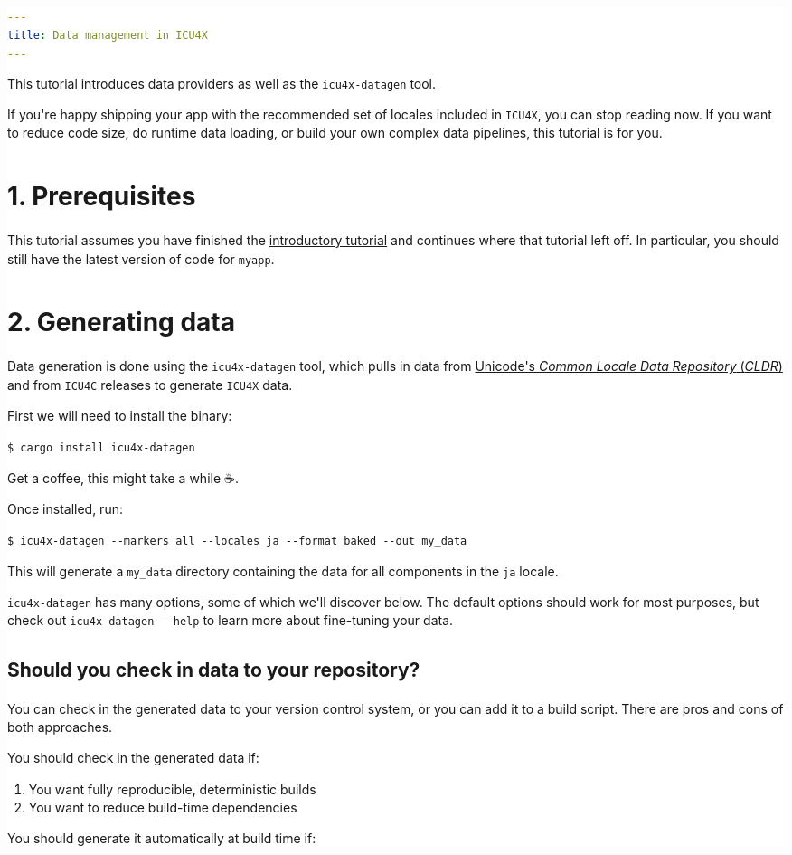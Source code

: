 ```yaml
---
title: Data management in ICU4X
---
```


This tutorial introduces data providers as well as the `icu4x-datagen` tool.

If you're happy shipping your app with the recommended set of locales included in `ICU4X`, you can stop reading now. If you want to reduce code size, do runtime data loading, or build your own complex data pipelines, this tutorial is for you.

# 1. Prerequisites

This tutorial assumes you have finished the [introductory tutorial](introduction.md) and continues where that tutorial left off. In particular, you should still have the latest version of code for `myapp`.

# 2. Generating data

Data generation is done using the `icu4x-datagen` tool, which pulls in data from [Unicode's *Common Locale Data Repository* (*CLDR*)](http://cldr.unicode.org/index/downloads) and from `ICU4C` releases to generate `ICU4X` data.

First we will need to install the binary:

```console
$ cargo install icu4x-datagen
```

Get a coffee, this might take a while ☕.

Once installed, run:

```console
$ icu4x-datagen --markers all --locales ja --format baked --out my_data
```

This will generate a `my_data` directory containing the data for all components in the `ja` locale.

`icu4x-datagen` has many options, some of which we'll discover below. The default options should work for most purposes, but check out `icu4x-datagen --help` to learn more about fine-tuning your data.

## Should you check in data to your repository?

You can check in the generated data to your version control system, or you can add it to a build script. There are pros and cons of both approaches.

You should check in the generated data if:

1. You want fully reproducible, deterministic builds
2. You want to reduce build-time dependencies

You should generate it automatically at build time if:
